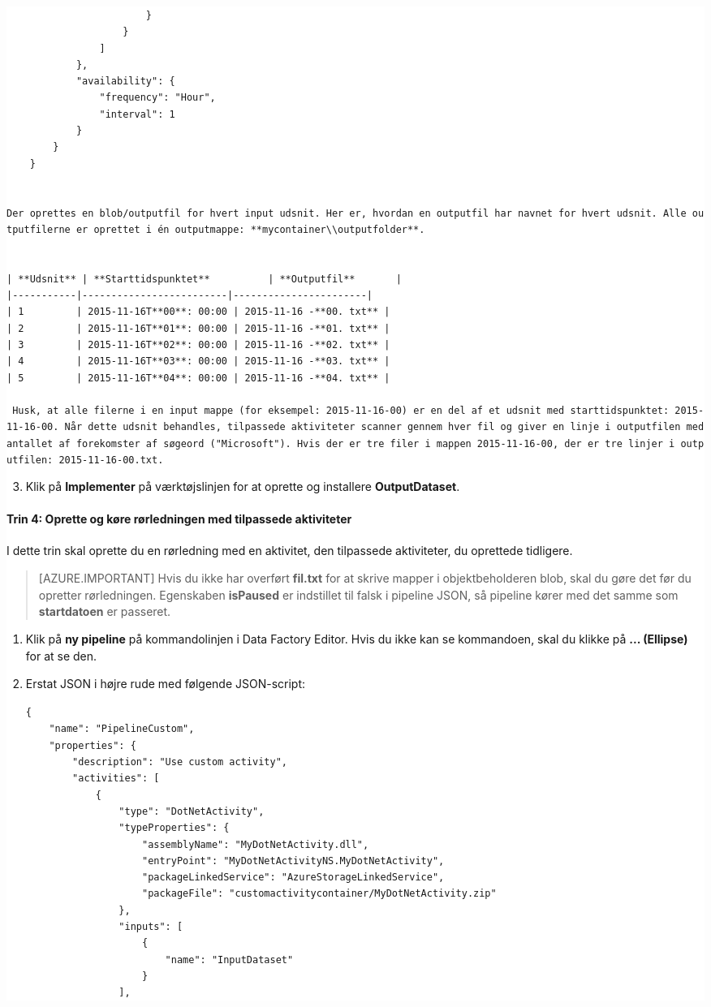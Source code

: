                             }
                        }
                    ]
                },
                "availability": {
                    "frequency": "Hour",
                    "interval": 1
                }
            }
        }


    Der oprettes en blob/outputfil for hvert input udsnit. Her er, hvordan en outputfil har navnet for hvert udsnit. Alle outputfilerne er oprettet i én outputmappe: **mycontainer\\outputfolder**.


  	| **Udsnit** | **Starttidspunktet**          | **Outputfil**       |
  	|-----------|-------------------------|-----------------------|
  	| 1         | 2015-11-16T**00**: 00:00 | 2015-11-16 -**00. txt** |
  	| 2         | 2015-11-16T**01**: 00:00 | 2015-11-16 -**01. txt** |
  	| 3         | 2015-11-16T**02**: 00:00 | 2015-11-16 -**02. txt** |
  	| 4         | 2015-11-16T**03**: 00:00 | 2015-11-16 -**03. txt** |
  	| 5         | 2015-11-16T**04**: 00:00 | 2015-11-16 -**04. txt** |

     Husk, at alle filerne i en input mappe (for eksempel: 2015-11-16-00) er en del af et udsnit med starttidspunktet: 2015-11-16-00. Når dette udsnit behandles, tilpassede aktiviteter scanner gennem hver fil og giver en linje i outputfilen med antallet af forekomster af søgeord ("Microsoft"). Hvis der er tre filer i mappen 2015-11-16-00, der er tre linjer i outputfilen: 2015-11-16-00.txt.

3.  Klik på **Implementer** på værktøjslinjen for at oprette og installere **OutputDataset**.

#### <a name="step-4-create-and-run-the-pipeline-with-custom-activity"></a>Trin 4: Oprette og køre rørledningen med tilpassede aktiviteter

I dette trin skal oprette du en rørledning med en aktivitet, den tilpassede aktiviteter, du oprettede tidligere.

> [AZURE.IMPORTANT] Hvis du ikke har overført **fil.txt** for at skrive mapper i objektbeholderen blob, skal du gøre det før du opretter rørledningen. Egenskaben **isPaused** er indstillet til falsk i pipeline JSON, så pipeline kører med det samme som **startdatoen** er passeret.

1.  Klik på **ny pipeline** på kommandolinjen i Data Factory Editor. Hvis du ikke kan se kommandoen, skal du klikke på **... (Ellipse)** for at se den.

2.  Erstat JSON i højre rude med følgende JSON-script:

        {
            "name": "PipelineCustom",
            "properties": {
                "description": "Use custom activity",
                "activities": [
                    {
                        "type": "DotNetActivity",
                        "typeProperties": {
                            "assemblyName": "MyDotNetActivity.dll",
                            "entryPoint": "MyDotNetActivityNS.MyDotNetActivity",
                            "packageLinkedService": "AzureStorageLinkedService",
                            "packageFile": "customactivitycontainer/MyDotNetActivity.zip"
                        },
                        "inputs": [
                            {
                                "name": "InputDataset"
                            }
                        ],

[batch-explorer]: https://github.com/Azure/azure-batch-samples/tree/master/CSharp/BatchExplorer
[batch-explorer-walkthrough]: http://blogs.technet.com/b/windowshpc/archive/2015/01/20/azure-batch-explorer-sample-walkthrough.aspx